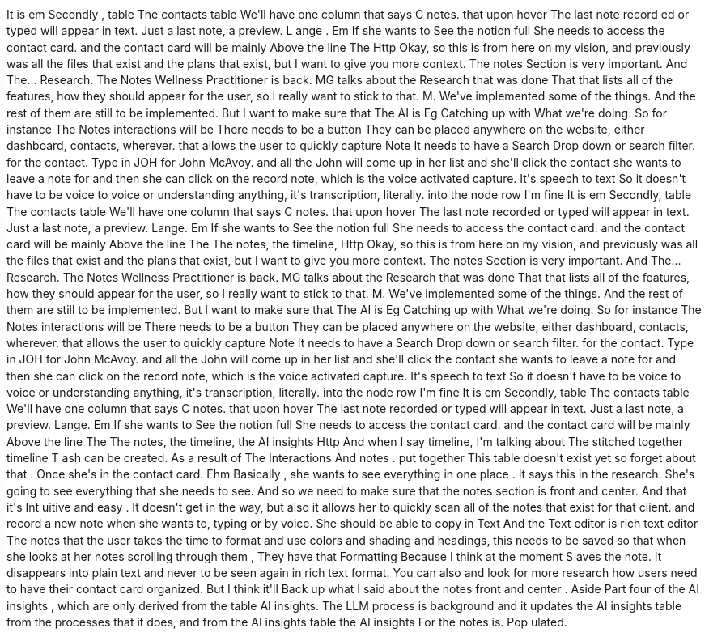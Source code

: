 It is em Secondly , table The contacts table We'll have one column that says C notes. that upon hover The last note record ed or typed will appear in text. Just a last note, a preview. L ange . Em If she wants to See the notion full She needs to access the contact card. and the contact card will be mainly Above the line The Http Okay, so this is from here on my vision, and previously was all the files that exist and the plans that exist, but I want to give you more context. The notes Section is very important. And The... Research. The Notes Wellness Practitioner is back. MG talks about the Research that was done That that lists all of the features, how they should appear for the user, so I really want to stick to that. M. We've implemented some of the things. And the rest of them are still to be implemented. But I want to make sure that The AI is Eg Catching up with What we're doing. So for instance The Notes interactions will be There needs to be a button They can be placed anywhere on the website, either dashboard, contacts, wherever. that allows the user to quickly capture Note It needs to have a Search Drop down or search filter. for the contact. Type in JOH for John McAvoy. and all the John will come up in her list and she'll click the contact she wants to leave a note for and then she can click on the record note, which is the voice activated capture. It's speech to text So it doesn't have to be voice to voice or understanding anything, it's transcription, literally. into the node row I'm fine It is em Secondly, table The contacts table We'll have one column that says C notes. that upon hover The last note recorded or typed will appear in text. Just a last note, a preview. Lange. Em If she wants to See the notion full She needs to access the contact card. and the contact card will be mainly Above the line The The notes, the timeline, Http Okay, so this is from here on my vision, and previously was all the files that exist and the plans that exist, but I want to give you more context. The notes Section is very important. And The... Research. The Notes Wellness Practitioner is back. MG talks about the Research that was done That that lists all of the features, how they should appear for the user, so I really want to stick to that. M. We've implemented some of the things. And the rest of them are still to be implemented. But I want to make sure that The AI is Eg Catching up with What we're doing. So for instance The Notes interactions will be There needs to be a button They can be placed anywhere on the website, either dashboard, contacts, wherever. that allows the user to quickly capture Note It needs to have a Search Drop down or search filter. for the contact. Type in JOH for John McAvoy. and all the John will come up in her list and she'll click the contact she wants to leave a note for and then she can click on the record note, which is the voice activated capture. It's speech to text So it doesn't have to be voice to voice or understanding anything, it's transcription, literally. into the node row I'm fine It is em Secondly, table The contacts table We'll have one column that says C notes. that upon hover The last note recorded or typed will appear in text. Just a last note, a preview. Lange. Em If she wants to See the notion full She needs to access the contact card. and the contact card will be mainly Above the line The The notes, the timeline, the AI insights Http And when I say timeline, I'm talking about The stitched together timeline T ash can be created. As a result of The Interactions And notes . put together This table doesn't exist yet so forget about that . Once she's in the contact card. Ehm Basically , she wants to see everything in one place . It says this in the research. She's going to see everything that she needs to see. And so we need to make sure that the notes section is front and center. And that it's Int uitive and easy . It doesn't get in the way, but also it allows her to quickly scan all of the notes that exist for that client. and record a new note when she wants to, typing or by voice. She should be able to copy in Text And the Text editor is rich text editor The notes that the user takes the time to format and use colors and shading and headings, this needs to be saved so that when she looks at her notes scrolling through them , They have that Formatting Because I think at the moment S aves the note. It disappears into plain text and never to be seen again in rich text format. You can also and look for more research how users need to have their contact card organized. But I think it'll Back up what I said about the notes front and center . Aside Part four of the AI insights , which are only derived from the table AI insights. The LLM process is background and it updates the AI insights table from the processes that it does, and from the AI insights table the AI insights For the notes is. Pop ulated.
